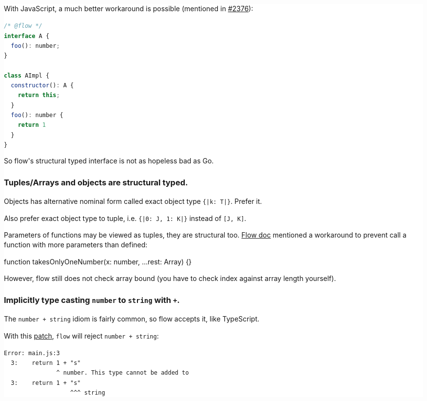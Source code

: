 With JavaScript, a much better workaround is possible (mentioned in [#2376][]):

```js
/* @flow */
interface A {
  foo(): number;
}

class AImpl {
  constructor(): A {
    return this;
  }
  foo(): number {
    return 1
  }
}
```

So flow's structural typed interface is not as hopeless bad as Go.

[#2376]: https://github.com/facebook/flow/issues/2376

[go-faq]: https://golang.org/doc/faq#guarantee_satisfies_interface

### Tuples/Arrays and objects are structural typed.

Objects has alternative nominal form called exact object type `{|k: T|}`.
Prefer it.

Also prefer exact object type to tuple,
i.e. `{|0: J, 1: K|}` instead of `[J, K]`.

Parameters of functions may be viewed as tuples,
they are structural too.
[Flow doc][functions] mentioned a workaround to prevent call a function with more parameters than defined:

function takesOnlyOneNumber(x: number, ...rest: Array<void>) {}

[functions]: https://flowtype.org/docs/functions.html#_

However, flow still does not check array bound
(you have to check index against array length yourself).

### Implicitly type casting `number` to `string` with `+`.

The `number + string` idiom is fairly common, so flow accepts it, like TypeScript.

With this [patch][4610], `flow` will reject `number + string`:

```
Error: main.js:3
  3:    return 1 + "s"
               ^ number. This type cannot be added to
  3:    return 1 + "s"
                   ^^^ string
```

[4610]: https://github.com/facebook/flow/pull/4610

[flow-remove-types]: https://github.com/leebyron/flow-remove-types
[record]: http://facebook.github.io/immutable-js/docs/#/Record